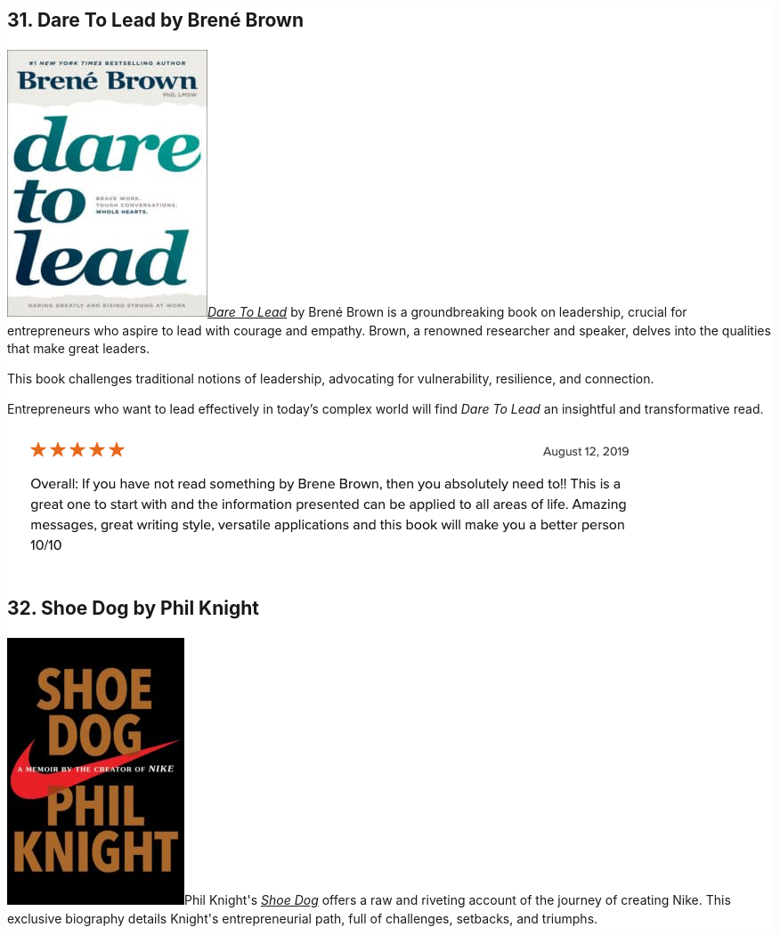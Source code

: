 ## 31\. Dare To Lead by Brené Brown

![Dare To Lead - Books for Entrepreneurs](images/Dare-To-Lead-Books-for-Entrepreneurs-225x300.jpeg)[_Dare To Lead_](https://www.goodreads.com/book/show/40109367-dare-to-lead) by Brené Brown is a groundbreaking book on leadership, crucial for entrepreneurs who aspire to lead with courage and empathy. Brown, a renowned researcher and speaker, delves into the qualities that make great leaders.

This book challenges traditional notions of leadership, advocating for vulnerability, resilience, and connection.

Entrepreneurs who want to lead effectively in today’s complex world will find *Dare To Lead* an insightful and transformative read.

![Review - Dare To Lead](images/Review-Dare-To-Lead.png)

## 32\. Shoe Dog by Phil Knight

![](images/Shoe-Dog-Books-for-Entrepreneurs-199x300.jpeg)Phil Knight's [_Shoe Dog_](https://www.goodreads.com/book/show/27220736-shoe-dog) offers a raw and riveting account of the journey of creating Nike. This exclusive biography details Knight's entrepreneurial path, full of challenges, setbacks, and triumphs.
